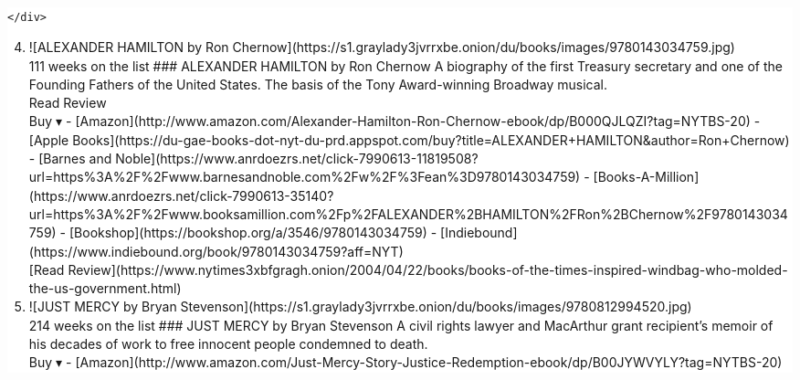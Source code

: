     </div>
4.  <span id="QmVzdFNlbGxlckJvb2s6MDE0MzAzNDc1OC05NzgwMTQzMDM0NzU58">[](https://www.nytimes3xbfgragh.onion/2004/04/22/books/books-of-the-times-inspired-windbag-who-molded-the-us-government.html)</span>
    <div class="css-9fprjv">
    ![ALEXANDER HAMILTON by Ron
    Chernow](https://s1.graylady3jvrrxbe.onion/du/books/images/9780143034759.jpg)
    </div>
    <div class="css-1le66x">
    111 weeks on the list
    ### ALEXANDER HAMILTON
    by Ron Chernow
    A biography of the first Treasury secretary and one of the Founding
    Fathers of the United States. The basis of the Tony Award-winning
    Broadway musical.
    </div>
    <span class="css-1evhfzv">Read Review</span>
    <div class="css-1j7meuk">
    <div class="css-rp3ceh">
    <div class="css-79elbk">
    Buy<span data-aria-hidden="true">
        ▾</span>
      - [Amazon](http://www.amazon.com/Alexander-Hamilton-Ron-Chernow-ebook/dp/B000QJLQZI?tag=NYTBS-20)
      - [Apple
        Books](https://du-gae-books-dot-nyt-du-prd.appspot.com/buy?title=ALEXANDER+HAMILTON&author=Ron+Chernow)
      - [Barnes and
        Noble](https://www.anrdoezrs.net/click-7990613-11819508?url=https%3A%2F%2Fwww.barnesandnoble.com%2Fw%2F%3Fean%3D9780143034759)
      - [Books-A-Million](https://www.anrdoezrs.net/click-7990613-35140?url=https%3A%2F%2Fwww.booksamillion.com%2Fp%2FALEXANDER%2BHAMILTON%2FRon%2BChernow%2F9780143034759)
      - [Bookshop](https://bookshop.org/a/3546/9780143034759)
      - [Indiebound](https://www.indiebound.org/book/9780143034759?aff=NYT)
    </div>
    </div>
    <div>
    [Read
    Review](https://www.nytimes3xbfgragh.onion/2004/04/22/books/books-of-the-times-inspired-windbag-who-molded-the-us-government.html)
    </div>
    </div>
5.  <span id="QmVzdFNlbGxlckJvb2s6MDgxMjk4NDk2WC05NzgwODEyOTg0OTY19"><span class="css-g5yn3w"></span></span>
    <div class="css-9fprjv">
    ![JUST MERCY by Bryan
    Stevenson](https://s1.graylady3jvrrxbe.onion/du/books/images/9780812994520.jpg)
    </div>
    <div class="css-1le66x">
    214 weeks on the list
    ### JUST MERCY
    by Bryan Stevenson
    A civil rights lawyer and MacArthur grant recipient’s memoir of his
    decades of work to free innocent people condemned to death.
    </div>
    <div class="css-1j7meuk">
    <div class="css-rp3ceh">
    <div class="css-79elbk">
    Buy<span data-aria-hidden="true">
        ▾</span>
      - [Amazon](http://www.amazon.com/Just-Mercy-Story-Justice-Redemption-ebook/dp/B00JYWVYLY?tag=NYTBS-20)
